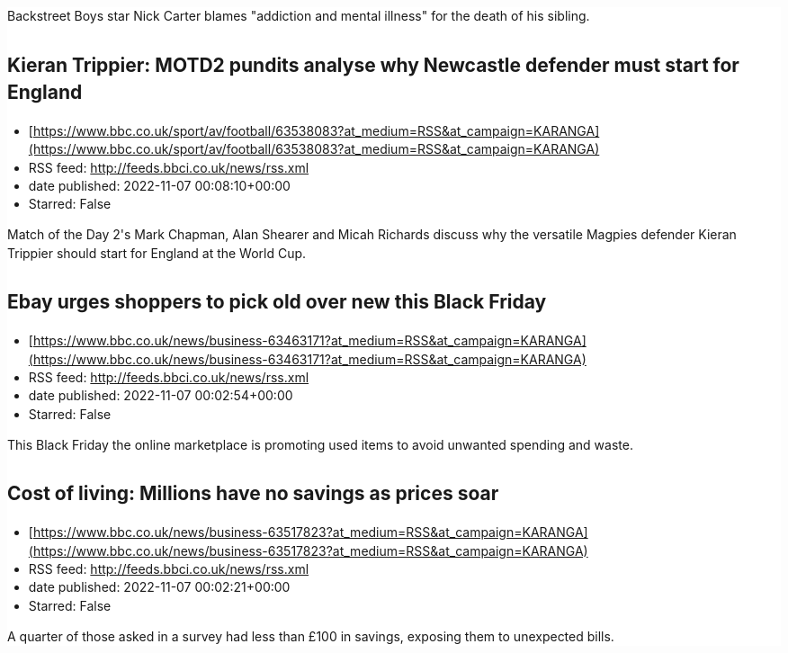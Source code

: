 Backstreet Boys star Nick Carter blames "addiction and mental illness" for the death of his sibling.

## Kieran Trippier: MOTD2 pundits analyse why Newcastle defender must start for England
 - [https://www.bbc.co.uk/sport/av/football/63538083?at_medium=RSS&at_campaign=KARANGA](https://www.bbc.co.uk/sport/av/football/63538083?at_medium=RSS&at_campaign=KARANGA)
 - RSS feed: http://feeds.bbci.co.uk/news/rss.xml
 - date published: 2022-11-07 00:08:10+00:00
 - Starred: False

Match of the Day 2's Mark Chapman, Alan Shearer and Micah Richards discuss why the versatile Magpies defender Kieran Trippier should start for England at the World Cup.

## Ebay urges shoppers to pick old over new this Black Friday
 - [https://www.bbc.co.uk/news/business-63463171?at_medium=RSS&at_campaign=KARANGA](https://www.bbc.co.uk/news/business-63463171?at_medium=RSS&at_campaign=KARANGA)
 - RSS feed: http://feeds.bbci.co.uk/news/rss.xml
 - date published: 2022-11-07 00:02:54+00:00
 - Starred: False

This Black Friday the online marketplace is promoting used items to avoid unwanted spending and waste.

## Cost of living: Millions have no savings as prices soar
 - [https://www.bbc.co.uk/news/business-63517823?at_medium=RSS&at_campaign=KARANGA](https://www.bbc.co.uk/news/business-63517823?at_medium=RSS&at_campaign=KARANGA)
 - RSS feed: http://feeds.bbci.co.uk/news/rss.xml
 - date published: 2022-11-07 00:02:21+00:00
 - Starred: False

A quarter of those asked in a survey had less than £100 in savings, exposing them to unexpected bills.

